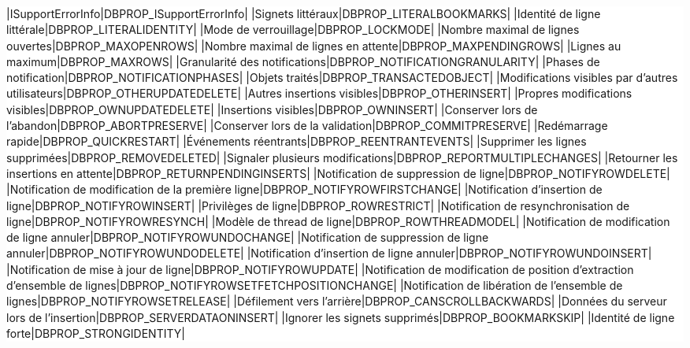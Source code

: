 |ISupportErrorInfo|DBPROP_ISupportErrorInfo|
|Signets littéraux|DBPROP_LITERALBOOKMARKS|
|Identité de ligne littérale|DBPROP_LITERALIDENTITY|
|Mode de verrouillage|DBPROP_LOCKMODE|
|Nombre maximal de lignes ouvertes|DBPROP_MAXOPENROWS|
|Nombre maximal de lignes en attente|DBPROP_MAXPENDINGROWS|
|Lignes au maximum|DBPROP_MAXROWS|
|Granularité des notifications|DBPROP_NOTIFICATIONGRANULARITY|
|Phases de notification|DBPROP_NOTIFICATIONPHASES|
|Objets traités|DBPROP_TRANSACTEDOBJECT|
|Modifications visibles par d’autres utilisateurs|DBPROP_OTHERUPDATEDELETE|
|Autres insertions visibles|DBPROP_OTHERINSERT|
|Propres modifications visibles|DBPROP_OWNUPDATEDELETE|
|Insertions visibles|DBPROP_OWNINSERT|
|Conserver lors de l’abandon|DBPROP_ABORTPRESERVE|
|Conserver lors de la validation|DBPROP_COMMITPRESERVE|
|Redémarrage rapide|DBPROP_QUICKRESTART|
|Événements réentrants|DBPROP_REENTRANTEVENTS|
|Supprimer les lignes supprimées|DBPROP_REMOVEDELETED|
|Signaler plusieurs modifications|DBPROP_REPORTMULTIPLECHANGES|
|Retourner les insertions en attente|DBPROP_RETURNPENDINGINSERTS|
|Notification de suppression de ligne|DBPROP_NOTIFYROWDELETE|
|Notification de modification de la première ligne|DBPROP_NOTIFYROWFIRSTCHANGE|
|Notification d’insertion de ligne|DBPROP_NOTIFYROWINSERT|
|Privilèges de ligne|DBPROP_ROWRESTRICT|
|Notification de resynchronisation de ligne|DBPROP_NOTIFYROWRESYNCH|
|Modèle de thread de ligne|DBPROP_ROWTHREADMODEL|
|Notification de modification de ligne annuler|DBPROP_NOTIFYROWUNDOCHANGE|
|Notification de suppression de ligne annuler|DBPROP_NOTIFYROWUNDODELETE|
|Notification d’insertion de ligne annuler|DBPROP_NOTIFYROWUNDOINSERT|
|Notification de mise à jour de ligne|DBPROP_NOTIFYROWUPDATE|
|Notification de modification de position d’extraction d’ensemble de lignes|DBPROP_NOTIFYROWSETFETCHPOSITIONCHANGE|
|Notification de libération de l’ensemble de lignes|DBPROP_NOTIFYROWSETRELEASE|
|Défilement vers l’arrière|DBPROP_CANSCROLLBACKWARDS|
|Données du serveur lors de l’insertion|DBPROP_SERVERDATAONINSERT|
|Ignorer les signets supprimés|DBPROP_BOOKMARKSKIP|
|Identité de ligne forte|DBPROP_STRONGIDENTITY|